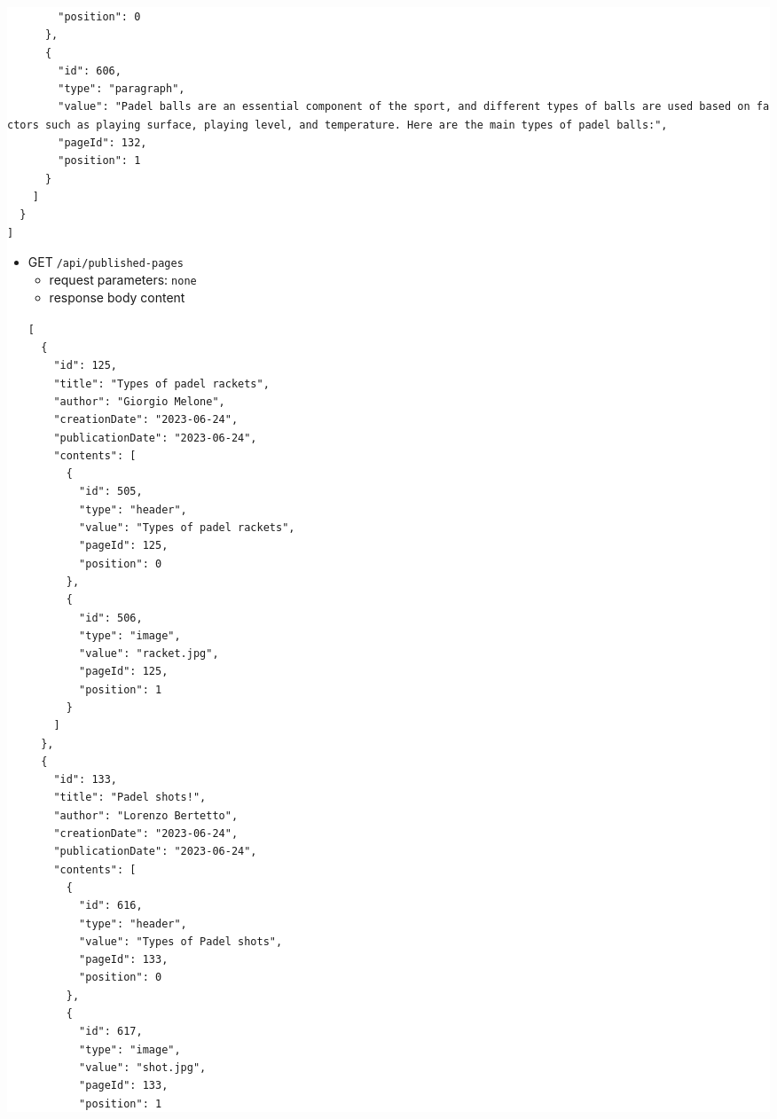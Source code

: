   ```
          "position": 0
        },
        {
          "id": 606,
          "type": "paragraph",
          "value": "Padel balls are an essential component of the sport, and different types of balls are used based on factors such as playing surface, playing level, and temperature. Here are the main types of padel balls:",
          "pageId": 132,
          "position": 1
        }
      ]
    }
  ]
  ```
- GET `/api/published-pages`
  - request parameters: `none`
  - response body content
  ```
  [
    {
      "id": 125,
      "title": "Types of padel rackets",
      "author": "Giorgio Melone",
      "creationDate": "2023-06-24",
      "publicationDate": "2023-06-24",
      "contents": [
        {
          "id": 505,
          "type": "header",
          "value": "Types of padel rackets",
          "pageId": 125,
          "position": 0
        },
        {
          "id": 506,
          "type": "image",
          "value": "racket.jpg",
          "pageId": 125,
          "position": 1
        }
      ]
    },
    {
      "id": 133,
      "title": "Padel shots!",
      "author": "Lorenzo Bertetto",
      "creationDate": "2023-06-24",
      "publicationDate": "2023-06-24",
      "contents": [
        {
          "id": 616,
          "type": "header",
          "value": "Types of Padel shots",
          "pageId": 133,
          "position": 0
        },
        {
          "id": 617,
          "type": "image",
          "value": "shot.jpg",
          "pageId": 133,
          "position": 1
  ```